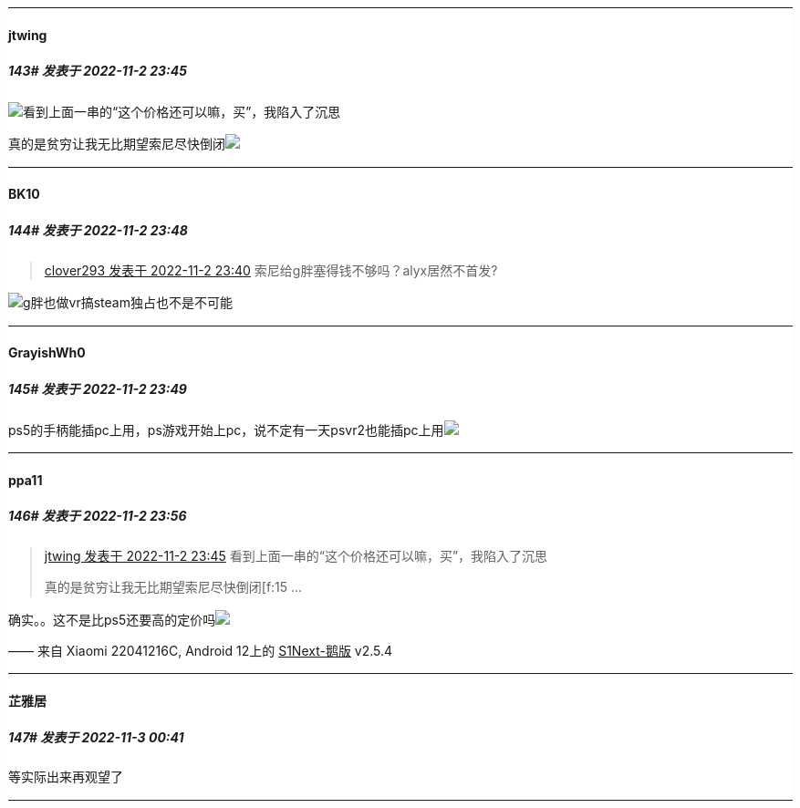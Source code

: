 *****

####  jtwing  
##### 143#       发表于 2022-11-2 23:45

<img src="https://static.saraba1st.com/image/smiley/face2017/112.png" referrerpolicy="no-referrer">看到上面一串的“这个价格还可以嘛，买”，我陷入了沉思

真的是贫穷让我无比期望索尼尽快倒闭<img src="https://static.saraba1st.com/image/smiley/face2017/152.png" referrerpolicy="no-referrer">

*****

####  BK10  
##### 144#       发表于 2022-11-2 23:48

<blockquote><a href="httphttps://bbs.saraba1st.com/2b/forum.php?mod=redirect&amp;goto=findpost&amp;pid=58249031&amp;ptid=2019154" target="_blank">clover293 发表于 2022-11-2 23:40</a>
索尼给g胖塞得钱不够吗？alyx居然不首发?</blockquote>
<img src="https://static.saraba1st.com/image/smiley/face2017/037.png" referrerpolicy="no-referrer">g胖也做vr搞steam独占也不是不可能

*****

####  GrayishWh0  
##### 145#       发表于 2022-11-2 23:49

ps5的手柄能插pc上用，ps游戏开始上pc，说不定有一天psvr2也能插pc上用<img src="https://static.saraba1st.com/image/smiley/face2017/076.png" referrerpolicy="no-referrer">



*****

####  ppa11  
##### 146#       发表于 2022-11-2 23:56

<blockquote><a href="httphttps://bbs.saraba1st.com/2b/forum.php?mod=redirect&amp;goto=findpost&amp;pid=58249087&amp;ptid=2019154" target="_blank">jtwing 发表于 2022-11-2 23:45</a>
看到上面一串的“这个价格还可以嘛，买”，我陷入了沉思

真的是贫穷让我无比期望索尼尽快倒闭[f:15 ...</blockquote>
确实。。这不是比ps5还要高的定价吗<img src="https://static.saraba1st.com/image/smiley/face2017/094.png" referrerpolicy="no-referrer">

—— 来自 Xiaomi 22041216C, Android 12上的 [S1Next-鹅版](https://github.com/ykrank/S1-Next/releases) v2.5.4



*****

####  芷雅居  
##### 147#       发表于 2022-11-3 00:41

等实际出来再观望了



*****
